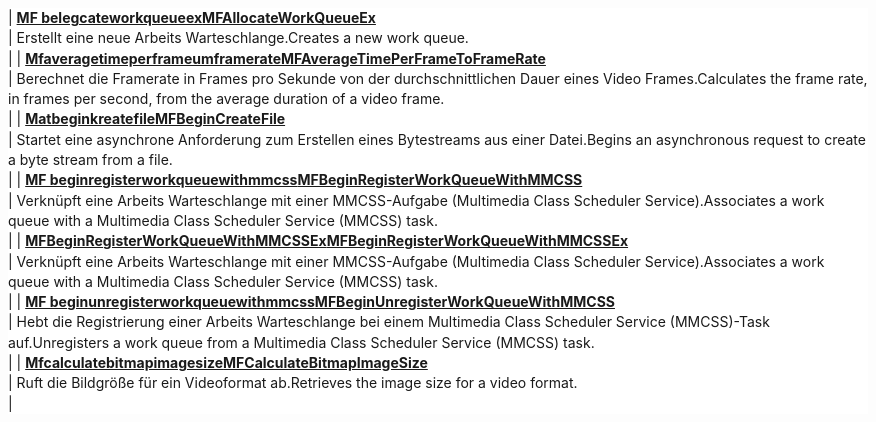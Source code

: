 | [<span data-ttu-id="e7b68-131">**MF belegcateworkqueueex**</span><span class="sxs-lookup"><span data-stu-id="e7b68-131">**MFAllocateWorkQueueEx**</span></span>](/windows/desktop/api/mfapi/nf-mfapi-mfallocateworkqueueex)<br/>                                               | <span data-ttu-id="e7b68-132">Erstellt eine neue Arbeits Warteschlange.</span><span class="sxs-lookup"><span data-stu-id="e7b68-132">Creates a new work queue.</span></span><br/>                                                                                                                                                                                                                                                                    |
| [<span data-ttu-id="e7b68-133">**Mfaveragetimeperframeumframerate**</span><span class="sxs-lookup"><span data-stu-id="e7b68-133">**MFAverageTimePerFrameToFrameRate**</span></span>](/windows/desktop/api/mfapi/nf-mfapi-mfaveragetimeperframetoframerate)<br/>                         | <span data-ttu-id="e7b68-134">Berechnet die Framerate in Frames pro Sekunde von der durchschnittlichen Dauer eines Video Frames.</span><span class="sxs-lookup"><span data-stu-id="e7b68-134">Calculates the frame rate, in frames per second, from the average duration of a video frame.</span></span><br/>                                                                                                                                                                                                 |
| [<span data-ttu-id="e7b68-135">**Matbeginkreatefile**</span><span class="sxs-lookup"><span data-stu-id="e7b68-135">**MFBeginCreateFile**</span></span>](/windows/desktop/api/mfapi/nf-mfapi-mfbegincreatefile)<br/>                                                       | <span data-ttu-id="e7b68-136">Startet eine asynchrone Anforderung zum Erstellen eines Bytestreams aus einer Datei.</span><span class="sxs-lookup"><span data-stu-id="e7b68-136">Begins an asynchronous request to create a byte stream from a file.</span></span><br/>                                                                                                                                                                                                                          |
| [<span data-ttu-id="e7b68-137">**MF beginregisterworkqueuewithmmcss**</span><span class="sxs-lookup"><span data-stu-id="e7b68-137">**MFBeginRegisterWorkQueueWithMMCSS**</span></span>](/windows/desktop/api/mfapi/nf-mfapi-mfbeginregisterworkqueuewithmmcss)<br/>                       | <span data-ttu-id="e7b68-138">Verknüpft eine Arbeits Warteschlange mit einer MMCSS-Aufgabe (Multimedia Class Scheduler Service).</span><span class="sxs-lookup"><span data-stu-id="e7b68-138">Associates a work queue with a Multimedia Class Scheduler Service (MMCSS) task.</span></span><br/>                                                                                                                                                                                                              |
| [<span data-ttu-id="e7b68-139">**MFBeginRegisterWorkQueueWithMMCSSEx**</span><span class="sxs-lookup"><span data-stu-id="e7b68-139">**MFBeginRegisterWorkQueueWithMMCSSEx**</span></span>](/windows/desktop/api/mfapi/nf-mfapi-mfbeginregisterworkqueuewithmmcssex)<br/>                   | <span data-ttu-id="e7b68-140">Verknüpft eine Arbeits Warteschlange mit einer MMCSS-Aufgabe (Multimedia Class Scheduler Service).</span><span class="sxs-lookup"><span data-stu-id="e7b68-140">Associates a work queue with a Multimedia Class Scheduler Service (MMCSS) task.</span></span><br/>                                                                                                                                                                                                              |
| [<span data-ttu-id="e7b68-141">**MF beginunregisterworkqueuewithmmcss**</span><span class="sxs-lookup"><span data-stu-id="e7b68-141">**MFBeginUnregisterWorkQueueWithMMCSS**</span></span>](/windows/desktop/api/mfapi/nf-mfapi-mfbeginunregisterworkqueuewithmmcss)<br/>                   | <span data-ttu-id="e7b68-142">Hebt die Registrierung einer Arbeits Warteschlange bei einem Multimedia Class Scheduler Service (MMCSS)-Task auf.</span><span class="sxs-lookup"><span data-stu-id="e7b68-142">Unregisters a work queue from a Multimedia Class Scheduler Service (MMCSS) task.</span></span><br/>                                                                                                                                                                                                             |
| [<span data-ttu-id="e7b68-143">**Mfcalculatebitmapimagesize**</span><span class="sxs-lookup"><span data-stu-id="e7b68-143">**MFCalculateBitmapImageSize**</span></span>](/windows/desktop/api/mfapi/nf-mfapi-mfcalculatebitmapimagesize)<br/>                                     | <span data-ttu-id="e7b68-144">Ruft die Bildgröße für ein Videoformat ab.</span><span class="sxs-lookup"><span data-stu-id="e7b68-144">Retrieves the image size for a video format.</span></span><br/>                                                                                                                                                                                                                                                 |